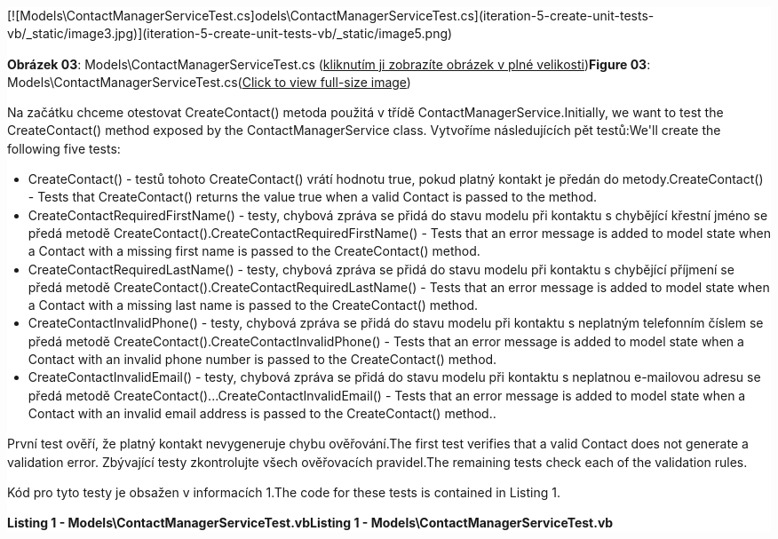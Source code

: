 
[![M<span data-ttu-id="2b5b8-226">odels\ContactManagerServiceTest.cs]</span><span class="sxs-lookup"><span data-stu-id="2b5b8-226">odels\ContactManagerServiceTest.cs]</span></span>(iteration-5-create-unit-tests-vb/_static/image3.jpg)](iteration-5-create-unit-tests-vb/_static/image5.png)

<span data-ttu-id="2b5b8-227">**Obrázek 03**: Models\ContactManagerServiceTest.cs ([kliknutím ji zobrazíte obrázek v plné velikosti](iteration-5-create-unit-tests-vb/_static/image6.png))</span><span class="sxs-lookup"><span data-stu-id="2b5b8-227">**Figure 03**: Models\ContactManagerServiceTest.cs([Click to view full-size image](iteration-5-create-unit-tests-vb/_static/image6.png))</span></span>


<span data-ttu-id="2b5b8-228">Na začátku chceme otestovat CreateContact() metoda použitá v třídě ContactManagerService.</span><span class="sxs-lookup"><span data-stu-id="2b5b8-228">Initially, we want to test the CreateContact() method exposed by the ContactManagerService class.</span></span> <span data-ttu-id="2b5b8-229">Vytvoříme následujících pět testů:</span><span class="sxs-lookup"><span data-stu-id="2b5b8-229">We'll create the following five tests:</span></span>

- <span data-ttu-id="2b5b8-230">CreateContact() - testů tohoto CreateContact() vrátí hodnotu true, pokud platný kontakt je předán do metody.</span><span class="sxs-lookup"><span data-stu-id="2b5b8-230">CreateContact() - Tests that CreateContact() returns the value true when a valid Contact is passed to the method.</span></span>
- <span data-ttu-id="2b5b8-231">CreateContactRequiredFirstName() - testy, chybová zpráva se přidá do stavu modelu při kontaktu s chybějící křestní jméno se předá metodě CreateContact().</span><span class="sxs-lookup"><span data-stu-id="2b5b8-231">CreateContactRequiredFirstName() - Tests that an error message is added to model state when a Contact with a missing first name is passed to the CreateContact() method.</span></span>
- <span data-ttu-id="2b5b8-232">CreateContactRequiredLastName() - testy, chybová zpráva se přidá do stavu modelu při kontaktu s chybějící příjmení se předá metodě CreateContact().</span><span class="sxs-lookup"><span data-stu-id="2b5b8-232">CreateContactRequiredLastName() - Tests that an error message is added to model state when a Contact with a missing last name is passed to the CreateContact() method.</span></span>
- <span data-ttu-id="2b5b8-233">CreateContactInvalidPhone() - testy, chybová zpráva se přidá do stavu modelu při kontaktu s neplatným telefonním číslem se předá metodě CreateContact().</span><span class="sxs-lookup"><span data-stu-id="2b5b8-233">CreateContactInvalidPhone() - Tests that an error message is added to model state when a Contact with an invalid phone number is passed to the CreateContact() method.</span></span>
- <span data-ttu-id="2b5b8-234">CreateContactInvalidEmail() - testy, chybová zpráva se přidá do stavu modelu při kontaktu s neplatnou e-mailovou adresu se předá metodě CreateContact()...</span><span class="sxs-lookup"><span data-stu-id="2b5b8-234">CreateContactInvalidEmail() - Tests that an error message is added to model state when a Contact with an invalid email address is passed to the CreateContact() method..</span></span>

<span data-ttu-id="2b5b8-235">První test ověří, že platný kontakt nevygeneruje chybu ověřování.</span><span class="sxs-lookup"><span data-stu-id="2b5b8-235">The first test verifies that a valid Contact does not generate a validation error.</span></span> <span data-ttu-id="2b5b8-236">Zbývající testy zkontrolujte všech ověřovacích pravidel.</span><span class="sxs-lookup"><span data-stu-id="2b5b8-236">The remaining tests check each of the validation rules.</span></span>

<span data-ttu-id="2b5b8-237">Kód pro tyto testy je obsažen v informacích 1.</span><span class="sxs-lookup"><span data-stu-id="2b5b8-237">The code for these tests is contained in Listing 1.</span></span>

**<span data-ttu-id="2b5b8-238">Listing 1 - Models\ContactManagerServiceTest.vb</span><span class="sxs-lookup"><span data-stu-id="2b5b8-238">Listing 1 - Models\ContactManagerServiceTest.vb</span></span>**
